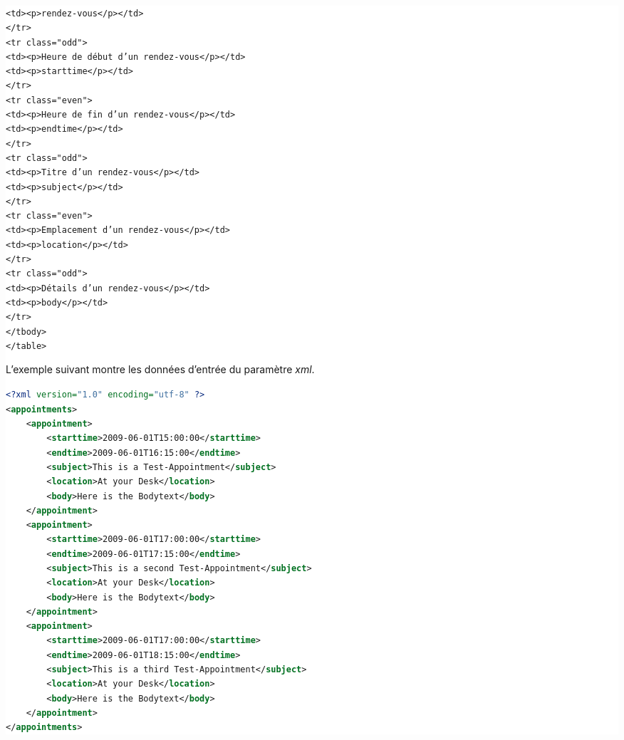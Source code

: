     <td><p>rendez-vous</p></td>
    </tr>
    <tr class="odd">
    <td><p>Heure de début d’un rendez-vous</p></td>
    <td><p>starttime</p></td>
    </tr>
    <tr class="even">
    <td><p>Heure de fin d’un rendez-vous</p></td>
    <td><p>endtime</p></td>
    </tr>
    <tr class="odd">
    <td><p>Titre d’un rendez-vous</p></td>
    <td><p>subject</p></td>
    </tr>
    <tr class="even">
    <td><p>Emplacement d’un rendez-vous</p></td>
    <td><p>location</p></td>
    </tr>
    <tr class="odd">
    <td><p>Détails d’un rendez-vous</p></td>
    <td><p>body</p></td>
    </tr>
    </tbody>
    </table>


L’exemple suivant montre les données d’entrée du paramètre *xml*.

```xml
<?xml version="1.0" encoding="utf-8" ?> 
<appointments>
    <appointment>
        <starttime>2009-06-01T15:00:00</starttime>
        <endtime>2009-06-01T16:15:00</endtime>
        <subject>This is a Test-Appointment</subject>
        <location>At your Desk</location>
        <body>Here is the Bodytext</body>
    </appointment>
    <appointment>
        <starttime>2009-06-01T17:00:00</starttime>
        <endtime>2009-06-01T17:15:00</endtime>
        <subject>This is a second Test-Appointment</subject>
        <location>At your Desk</location>
        <body>Here is the Bodytext</body>
    </appointment>
    <appointment>
        <starttime>2009-06-01T17:00:00</starttime>
        <endtime>2009-06-01T18:15:00</endtime>
        <subject>This is a third Test-Appointment</subject>
        <location>At your Desk</location>
        <body>Here is the Bodytext</body>
    </appointment>
</appointments>
```
